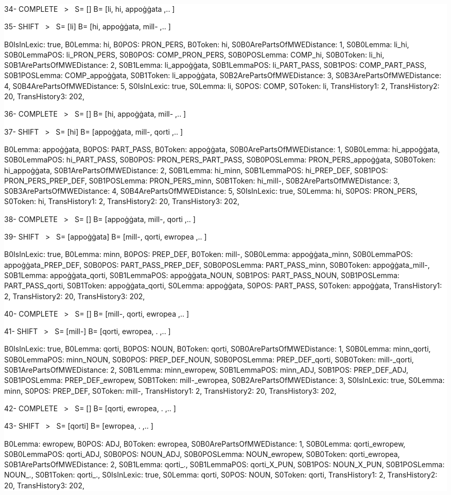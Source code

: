34- COMPLETE&nbsp;&nbsp;&nbsp;>&nbsp;&nbsp;&nbsp;S= []   B= [li, hi, appoġġata ,.. ]



35- SHIFT&nbsp;&nbsp;&nbsp;>&nbsp;&nbsp;&nbsp;S= [li]   B= [hi, appoġġata, mill- ,.. ]

B0IsInLexic: true, B0Lemma: hi, B0POS: PRON_PERS, B0Token: hi, S0B0ArePartsOfMWEDistance: 1, S0B0Lemma: li_hi, S0B0LemmaPOS: li_PRON_PERS, S0B0POS: COMP_PRON_PERS, S0B0POSLemma: COMP_hi, S0B0Token: li_hi, S0B1ArePartsOfMWEDistance: 2, S0B1Lemma: li_appoġġata, S0B1LemmaPOS: li_PART_PASS, S0B1POS: COMP_PART_PASS, S0B1POSLemma: COMP_appoġġata, S0B1Token: li_appoġġata, S0B2ArePartsOfMWEDistance: 3, S0B3ArePartsOfMWEDistance: 4, S0B4ArePartsOfMWEDistance: 5, S0IsInLexic: true, S0Lemma: li, S0POS: COMP, S0Token: li, TransHistory1: 2, TransHistory2: 20, TransHistory3: 202, 

36- COMPLETE&nbsp;&nbsp;&nbsp;>&nbsp;&nbsp;&nbsp;S= []   B= [hi, appoġġata, mill- ,.. ]



37- SHIFT&nbsp;&nbsp;&nbsp;>&nbsp;&nbsp;&nbsp;S= [hi]   B= [appoġġata, mill-, qorti ,.. ]

B0Lemma: appoġġata, B0POS: PART_PASS, B0Token: appoġġata, S0B0ArePartsOfMWEDistance: 1, S0B0Lemma: hi_appoġġata, S0B0LemmaPOS: hi_PART_PASS, S0B0POS: PRON_PERS_PART_PASS, S0B0POSLemma: PRON_PERS_appoġġata, S0B0Token: hi_appoġġata, S0B1ArePartsOfMWEDistance: 2, S0B1Lemma: hi_minn, S0B1LemmaPOS: hi_PREP_DEF, S0B1POS: PRON_PERS_PREP_DEF, S0B1POSLemma: PRON_PERS_minn, S0B1Token: hi_mill-, S0B2ArePartsOfMWEDistance: 3, S0B3ArePartsOfMWEDistance: 4, S0B4ArePartsOfMWEDistance: 5, S0IsInLexic: true, S0Lemma: hi, S0POS: PRON_PERS, S0Token: hi, TransHistory1: 2, TransHistory2: 20, TransHistory3: 202, 

38- COMPLETE&nbsp;&nbsp;&nbsp;>&nbsp;&nbsp;&nbsp;S= []   B= [appoġġata, mill-, qorti ,.. ]



39- SHIFT&nbsp;&nbsp;&nbsp;>&nbsp;&nbsp;&nbsp;S= [appoġġata]   B= [mill-, qorti, ewropea ,.. ]

B0IsInLexic: true, B0Lemma: minn, B0POS: PREP_DEF, B0Token: mill-, S0B0Lemma: appoġġata_minn, S0B0LemmaPOS: appoġġata_PREP_DEF, S0B0POS: PART_PASS_PREP_DEF, S0B0POSLemma: PART_PASS_minn, S0B0Token: appoġġata_mill-, S0B1Lemma: appoġġata_qorti, S0B1LemmaPOS: appoġġata_NOUN, S0B1POS: PART_PASS_NOUN, S0B1POSLemma: PART_PASS_qorti, S0B1Token: appoġġata_qorti, S0Lemma: appoġġata, S0POS: PART_PASS, S0Token: appoġġata, TransHistory1: 2, TransHistory2: 20, TransHistory3: 202, 

40- COMPLETE&nbsp;&nbsp;&nbsp;>&nbsp;&nbsp;&nbsp;S= []   B= [mill-, qorti, ewropea ,.. ]



41- SHIFT&nbsp;&nbsp;&nbsp;>&nbsp;&nbsp;&nbsp;S= [mill-]   B= [qorti, ewropea, . ,.. ]

B0IsInLexic: true, B0Lemma: qorti, B0POS: NOUN, B0Token: qorti, S0B0ArePartsOfMWEDistance: 1, S0B0Lemma: minn_qorti, S0B0LemmaPOS: minn_NOUN, S0B0POS: PREP_DEF_NOUN, S0B0POSLemma: PREP_DEF_qorti, S0B0Token: mill-_qorti, S0B1ArePartsOfMWEDistance: 2, S0B1Lemma: minn_ewropew, S0B1LemmaPOS: minn_ADJ, S0B1POS: PREP_DEF_ADJ, S0B1POSLemma: PREP_DEF_ewropew, S0B1Token: mill-_ewropea, S0B2ArePartsOfMWEDistance: 3, S0IsInLexic: true, S0Lemma: minn, S0POS: PREP_DEF, S0Token: mill-, TransHistory1: 2, TransHistory2: 20, TransHistory3: 202, 

42- COMPLETE&nbsp;&nbsp;&nbsp;>&nbsp;&nbsp;&nbsp;S= []   B= [qorti, ewropea, . ,.. ]



43- SHIFT&nbsp;&nbsp;&nbsp;>&nbsp;&nbsp;&nbsp;S= [qorti]   B= [ewropea, . ,.. ]

B0Lemma: ewropew, B0POS: ADJ, B0Token: ewropea, S0B0ArePartsOfMWEDistance: 1, S0B0Lemma: qorti_ewropew, S0B0LemmaPOS: qorti_ADJ, S0B0POS: NOUN_ADJ, S0B0POSLemma: NOUN_ewropew, S0B0Token: qorti_ewropea, S0B1ArePartsOfMWEDistance: 2, S0B1Lemma: qorti_., S0B1LemmaPOS: qorti_X_PUN, S0B1POS: NOUN_X_PUN, S0B1POSLemma: NOUN_., S0B1Token: qorti_., S0IsInLexic: true, S0Lemma: qorti, S0POS: NOUN, S0Token: qorti, TransHistory1: 2, TransHistory2: 20, TransHistory3: 202, 
